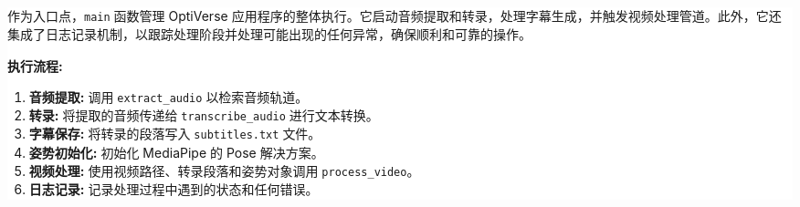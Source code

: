 作为入口点，`main` 函数管理 OptiVerse 应用程序的整体执行。它启动音频提取和转录，处理字幕生成，并触发视频处理管道。此外，它还集成了日志记录机制，以跟踪处理阶段并处理可能出现的任何异常，确保顺利和可靠的操作。

**执行流程:**
1. **音频提取:** 调用 `extract_audio` 以检索音频轨道。
2. **转录:** 将提取的音频传递给 `transcribe_audio` 进行文本转换。
3. **字幕保存:** 将转录的段落写入 `subtitles.txt` 文件。
4. **姿势初始化:** 初始化 MediaPipe 的 Pose 解决方案。
5. **视频处理:** 使用视频路径、转录段落和姿势对象调用 `process_video`。
6. **日志记录:** 记录处理过程中遇到的状态和任何错误。
